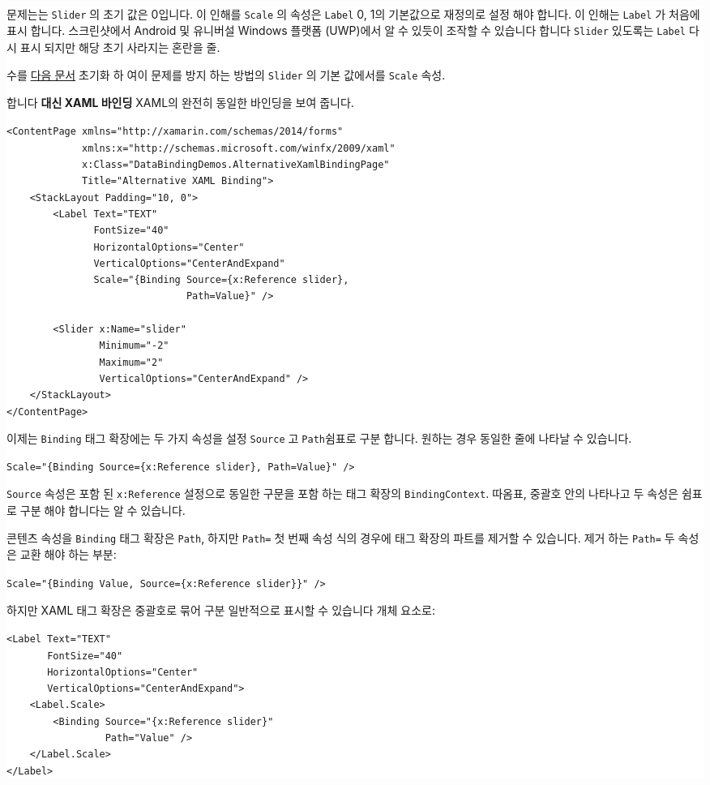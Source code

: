문제는는 `Slider` 의 초기 값은 0입니다. 이 인해를 `Scale` 의 속성은 `Label` 0, 1의 기본값으로 재정의로 설정 해야 합니다. 이 인해는 `Label` 가 처음에 표시 합니다. 스크린샷에서 Android 및 유니버설 Windows 플랫폼 (UWP)에서 알 수 있듯이 조작할 수 있습니다 합니다 `Slider` 있도록는 `Label` 다시 표시 되지만 해당 초기 사라지는 혼란을 줄.

수를 [다음 문서](binding-mode.md) 초기화 하 여이 문제를 방지 하는 방법의 `Slider` 의 기본 값에서를 `Scale` 속성.

합니다 **대신 XAML 바인딩** XAML의 완전히 동일한 바인딩을 보여 줍니다.

```xaml
<ContentPage xmlns="http://xamarin.com/schemas/2014/forms"
             xmlns:x="http://schemas.microsoft.com/winfx/2009/xaml"
             x:Class="DataBindingDemos.AlternativeXamlBindingPage"
             Title="Alternative XAML Binding">
    <StackLayout Padding="10, 0">
        <Label Text="TEXT"
               FontSize="40"
               HorizontalOptions="Center"
               VerticalOptions="CenterAndExpand"
               Scale="{Binding Source={x:Reference slider},
                               Path=Value}" />

        <Slider x:Name="slider"
                Minimum="-2"
                Maximum="2"
                VerticalOptions="CenterAndExpand" />
    </StackLayout>
</ContentPage>
```

이제는 `Binding` 태그 확장에는 두 가지 속성을 설정 `Source` 고 `Path`쉼표로 구분 합니다. 원하는 경우 동일한 줄에 나타날 수 있습니다.

```xaml
Scale="{Binding Source={x:Reference slider}, Path=Value}" />
```

`Source` 속성은 포함 된 `x:Reference` 설정으로 동일한 구문을 포함 하는 태그 확장의 `BindingContext`. 따옴표, 중괄호 안의 나타나고 두 속성은 쉼표로 구분 해야 합니다는 알 수 있습니다.

콘텐츠 속성을 `Binding` 태그 확장은 `Path`, 하지만 `Path=` 첫 번째 속성 식의 경우에 태그 확장의 파트를 제거할 수 있습니다. 제거 하는 `Path=` 두 속성은 교환 해야 하는 부분:

```xaml
Scale="{Binding Value, Source={x:Reference slider}}" />
```

하지만 XAML 태그 확장은 중괄호로 묶어 구분 일반적으로 표시할 수 있습니다 개체 요소로:

```xaml
<Label Text="TEXT"
       FontSize="40"
       HorizontalOptions="Center"
       VerticalOptions="CenterAndExpand">
    <Label.Scale>
        <Binding Source="{x:Reference slider}"
                 Path="Value" />
    </Label.Scale>
</Label>
```
